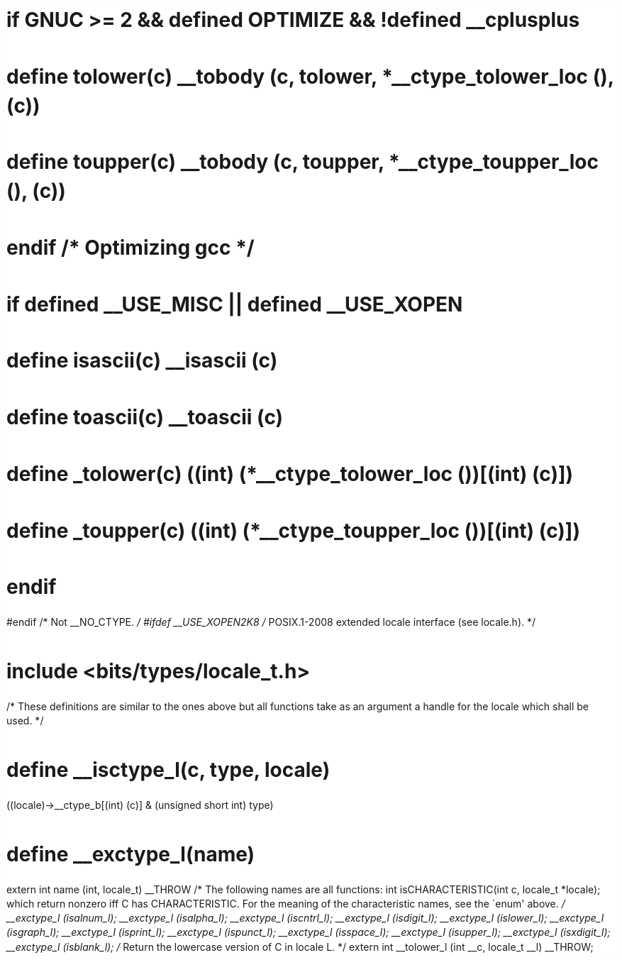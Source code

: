 # if __GNUC__ >= 2 && defined __OPTIMIZE__ && !defined __cplusplus
#  define tolower(c)        __tobody (c, tolower, *__ctype_tolower_loc (), (c))
#  define toupper(c)        __tobody (c, toupper, *__ctype_toupper_loc (), (c))
# endif /* Optimizing gcc */
# if defined __USE_MISC || defined __USE_XOPEN
#  define isascii(c)        __isascii (c)
#  define toascii(c)        __toascii (c)
#  define _tolower(c)        ((int) (*__ctype_tolower_loc ())[(int) (c)])
#  define _toupper(c)        ((int) (*__ctype_toupper_loc ())[(int) (c)])
# endif
#endif /* Not __NO_CTYPE.  */
#ifdef __USE_XOPEN2K8
/* POSIX.1-2008 extended locale interface (see locale.h).  */
# include <bits/types/locale_t.h>
/* These definitions are similar to the ones above but all functions
take as an argument a handle for the locale which shall be used.  */
#  define __isctype_l(c, type, locale) 
((locale)->__ctype_b[(int) (c)] & (unsigned short int) type)
# define __exctype_l(name)                                                       
extern int name (int, locale_t) __THROW
/* The following names are all functions:
int isCHARACTERISTIC(int c, locale_t *locale);
which return nonzero iff C has CHARACTERISTIC.
For the meaning of the characteristic names, see the `enum' above.  */
__exctype_l (isalnum_l);
__exctype_l (isalpha_l);
__exctype_l (iscntrl_l);
__exctype_l (isdigit_l);
__exctype_l (islower_l);
__exctype_l (isgraph_l);
__exctype_l (isprint_l);
__exctype_l (ispunct_l);
__exctype_l (isspace_l);
__exctype_l (isupper_l);
__exctype_l (isxdigit_l);
__exctype_l (isblank_l);
/* Return the lowercase version of C in locale L.  */
extern int __tolower_l (int __c, locale_t __l) __THROW;